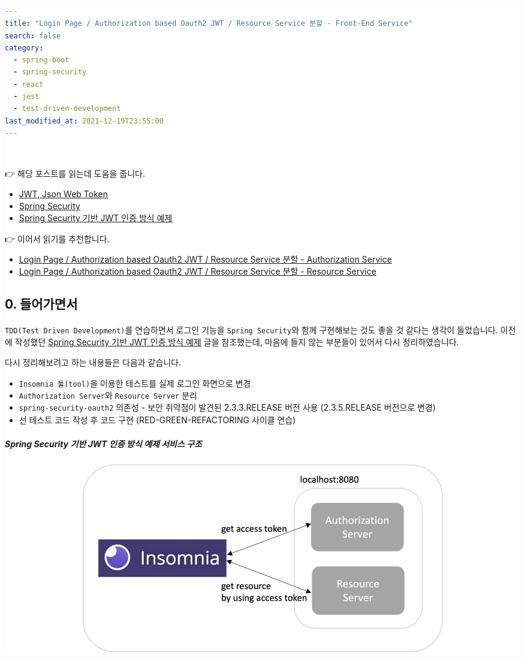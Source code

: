 ```yaml
---
title: "Login Page / Authorization based Oauth2 JWT / Resource Service 분할 - Front-End Service"
search: false
category:
  - spring-boot
  - spring-security
  - react
  - jest
  - test-driven-development
last_modified_at: 2021-12-19T23:55:00
---
```


<br>

👉 해당 포스트를 읽는데 도움을 줍니다.
- [JWT, Json Web Token][json-link]
- [Spring Security][security-link]
- [Spring Security 기반 JWT 인증 방식 예제][spring-security-example-link]

👉 이어서 읽기를 추천합니다.
- [Login Page / Authorization based Oauth2 JWT / Resource Service 분할 - Authorization Service][authorization-service-link]
- [Login Page / Authorization based Oauth2 JWT / Resource Service 분할 - Resource Service][resource-service-link]

## 0. 들어가면서

`TDD(Test Driven Development)`를 연습하면서 로그인 기능을 `Spring Security`와 함께 구현해보는 것도 좋을 것 같다는 생각이 들었습니다. 
이전에 작성했던 [Spring Security 기반 JWT 인증 방식 예제][spring-security-example-link] 글을 참조했는데, 마음에 들지 않는 부분들이 있어서 다시 정리하였습니다.

다시 정리해보려고 하는 내용들은 다음과 같습니다. 
- `Insomnia 툴(tool)`을 이용한 테스트를 실제 로그인 화면으로 변경
- `Authorization Server`와 `Resource Server` 분리
- `spring-security-oauth2` 의존성 - 보안 취약점이 발견된 2.3.3.RELEASE 버전 사용 (2.3.5.RELEASE 버전으로 변경)
- 선 테스트 코드 작성 후 코드 구현 (RED-GREEN-REFACTORING 사이클 연습)

##### Spring Security 기반 JWT 인증 방식 예제 서비스 구조

<p align="center"><img src="/images/split-login-authorization-resource-service-1.JPG" width="70%"></p>


[json-link]: https://junhyunny.github.io/information/json-web-token/
[security-link]: https://junhyunny.github.io/spring-security/spring-security/
[spring-security-example-link]: https://junhyunny.github.io/spring-boot/spring-security/spring-security-example/
[authorization-service-link]: https://junhyunny.github.io/spring-boot/spring-security/react/jest/test-driven-development/split-login-authorization-resource-service-authorization/
[resource-service-link]: https://junhyunny.github.io/spring-boot/spring-security/react/jest/test-driven-development/split-login-authorization-resource-service-resource/